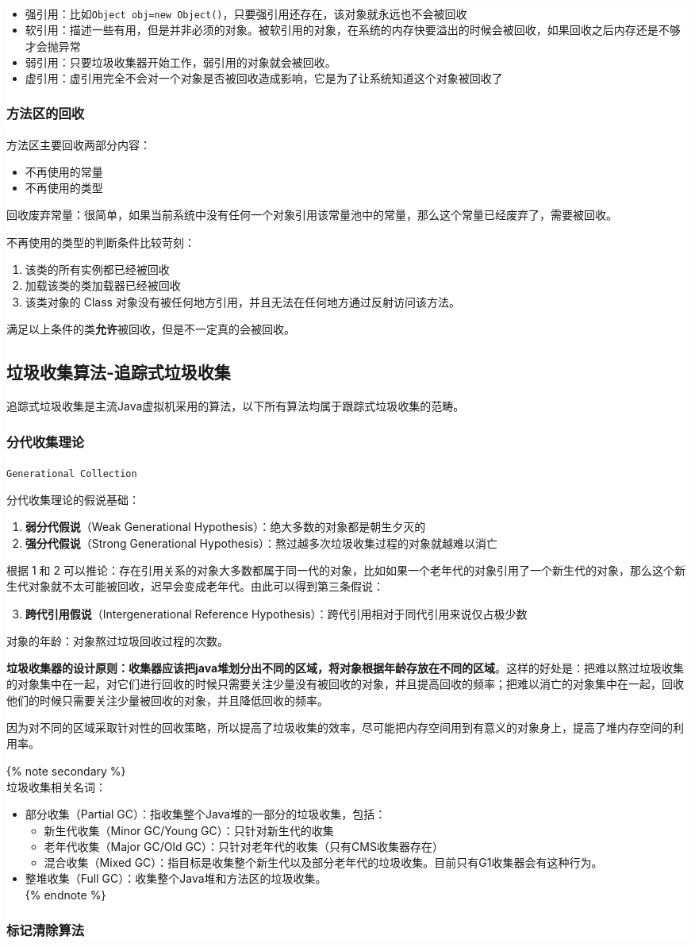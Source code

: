 - 强引用：比如`Object obj=new Object()`，只要强引用还存在，该对象就永远也不会被回收
- 软引用：描述一些有用，但是并非必须的对象。被软引用的对象，在系统的内存快要溢出的时候会被回收，如果回收之后内存还是不够才会抛异常
- 弱引用：只要垃圾收集器开始工作，弱引用的对象就会被回收。
- 虚引用：虚引用完全不会对一个对象是否被回收造成影响，它是为了让系统知道这个对象被回收了

### 方法区的回收

方法区主要回收两部分内容：

- 不再使用的常量
- 不再使用的类型

回收废弃常量：很简单，如果当前系统中没有任何一个对象引用该常量池中的常量，那么这个常量已经废弃了，需要被回收。

不再使用的类型的判断条件比较苛刻：

1. 该类的所有实例都已经被回收
2. 加载该类的类加载器已经被回收
3. 该类对象的 Class 对象没有被任何地方引用，并且无法在任何地方通过反射访问该方法。

满足以上条件的类**允许**被回收，但是不一定真的会被回收。

## 垃圾收集算法-追踪式垃圾收集

追踪式垃圾收集是主流Java虚拟机采用的算法，以下所有算法均属于跟踪式垃圾收集的范畴。

### 分代收集理论

`Generational Collection`

分代收集理论的假说基础：

1. **弱分代假说**（Weak Generational Hypothesis）：绝大多数的对象都是朝生夕灭的
2. **强分代假说**（Strong Generational Hypothesis）：熬过越多次垃圾收集过程的对象就越难以消亡

根据 1 和 2 可以推论：存在引用关系的对象大多数都属于同一代的对象，比如如果一个老年代的对象引用了一个新生代的对象，那么这个新生代对象就不太可能被回收，迟早会变成老年代。由此可以得到第三条假说：

3. **跨代引用假说**（Intergenerational Reference Hypothesis）：跨代引用相对于同代引用来说仅占极少数

对象的年龄：对象熬过垃圾回收过程的次数。

**垃圾收集器的设计原则：收集器应该把java堆划分出不同的区域，将对象根据年龄存放在不同的区域**。这样的好处是：把难以熬过垃圾收集的对象集中在一起，对它们进行回收的时候只需要关注少量没有被回收的对象，并且提高回收的频率；把难以消亡的对象集中在一起，回收他们的时候只需要关注少量被回收的对象，并且降低回收的频率。

因为对不同的区域采取针对性的回收策略，所以提高了垃圾收集的效率，尽可能把内存空间用到有意义的对象身上，提高了堆内存空间的利用率。

{% note secondary %}  
垃圾收集相关名词：

- 部分收集（Partial GC）：指收集整个Java堆的一部分的垃圾收集，包括：
  - 新生代收集（Minor GC/Young GC）：只针对新生代的收集
  - 老年代收集（Major GC/Old GC）：只针对老年代的收集（只有CMS收集器存在）
  - 混合收集（Mixed GC）：指目标是收集整个新生代以及部分老年代的垃圾收集。目前只有G1收集器会有这种行为。
- 整堆收集（Full GC）：收集整个Java堆和方法区的垃圾收集。  
{% endnote %}

### 标记清除算法
